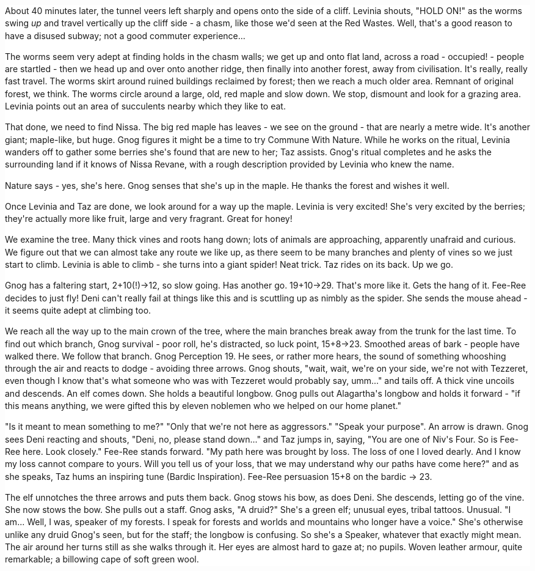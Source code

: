 About 40 minutes later, the tunnel veers left sharply and opens onto the side of a cliff. Levinia shouts, "HOLD ON!" as the worms swing *up* and travel vertically up the cliff side - a chasm, like those we'd seen at the Red Wastes. Well, that's a good reason to have a disused subway; not a good commuter experience...

The worms seem very adept at finding holds in the chasm walls; we get up and onto flat land, across a road - occupied! - people are startled - then we head up and over onto another ridge, then finally into another forest, away from civilisation. It's really, really fast travel. The worms skirt around ruined buildings reclaimed by forest; then we reach a much older area. Remnant of original forest, we think. The worms circle around a large, old, red maple and slow down. We stop, dismount and look for a grazing area. Levinia points out an area of succulents nearby which they like to eat.

That done, we need to find Nissa. The big red maple has leaves - we see on the ground - that are nearly a metre wide. It's another giant; maple-like, but huge. Gnog figures it might be a time to try Commune With Nature. While he works on the ritual, Levinia wanders off to gather some berries she's found that are new to her; Taz assists. Gnog's ritual completes and he asks the surrounding land if it knows of Nissa Revane, with a rough description provided by Levinia who knew the name.

Nature says - yes, she's here. Gnog senses that she's up in the maple. He thanks the forest and wishes it well.

Once Levinia and Taz are done, we look around for a way up the maple. Levinia is very excited! She's very excited by the berries; they're actually more like fruit, large and very fragrant. Great for honey!

We examine the tree. Many thick vines and roots hang down; lots of animals are approaching, apparently unafraid and curious. We figure out that we can almost take any route we like up, as there seem to be many branches and plenty of vines so we just start to climb. Levinia is able to climb - she turns into a giant spider! Neat trick. Taz rides on its back. Up we go.

Gnog has a faltering start, 2+10(!)->12, so slow going. Has another go. 19+10->29. That's more like it. Gets the hang of it. Fee-Ree decides to just fly! Deni can't really fail at things like this and is scuttling up as nimbly as the spider. She sends the mouse ahead - it seems quite adept at climbing too.

We reach all the way up to the main crown of the tree, where the main branches break away from the trunk for the last time. To find out which branch, Gnog survival - poor roll, he's distracted, so luck point, 15+8->23. Smoothed areas of bark - people have walked there. We follow that branch. Gnog Perception 19. He sees, or rather more hears, the sound of something whooshing through the air and reacts to dodge - avoiding three arrows. Gnog shouts, "wait, wait, we're on your side, we're not with Tezzeret, even though I know that's what someone who was with Tezzeret would probably say, umm..." and tails off. A thick vine uncoils and descends. An elf comes down. She holds a beautiful longbow. Gnog pulls out Alagartha's longbow and holds it forward - "if this means anything, we were gifted this by eleven noblemen who we helped on our home planet."

"Is it meant to mean something to me?" "Only that we're not here as aggressors." "Speak your purpose". An arrow is drawn. Gnog sees Deni reacting and shouts, "Deni, no, please stand down..." and Taz jumps in, saying, "You are one of Niv's Four. So is Fee-Ree here. Look closely." Fee-Ree stands forward. "My path here was brought by loss. The loss of one I loved dearly. And I know my loss cannot compare to yours. Will you tell us of your loss, that we may understand why our paths have come here?" and as she speaks, Taz hums an inspiring tune (Bardic Inspiration). Fee-Ree persuasion 15+8 on the bardic -> 23.

The elf unnotches the three arrows and puts them back. Gnog stows his bow, as does Deni. She descends, letting go of the vine. She now stows the bow. She pulls out a staff. Gnog asks, "A druid?" She's a green elf; unusual eyes, tribal tattoos. Unusual. "I am... Well, I was, speaker of my forests. I speak for forests and worlds and mountains who longer have a voice." She's otherwise unlike any druid Gnog's seen, but for the staff; the longbow is confusing. So she's a Speaker, whatever that exactly might mean. The air around her turns still as she walks through it. Her eyes are almost hard to gaze at; no pupils. Woven leather armour, quite remarkable; a billowing cape of soft green wool.
